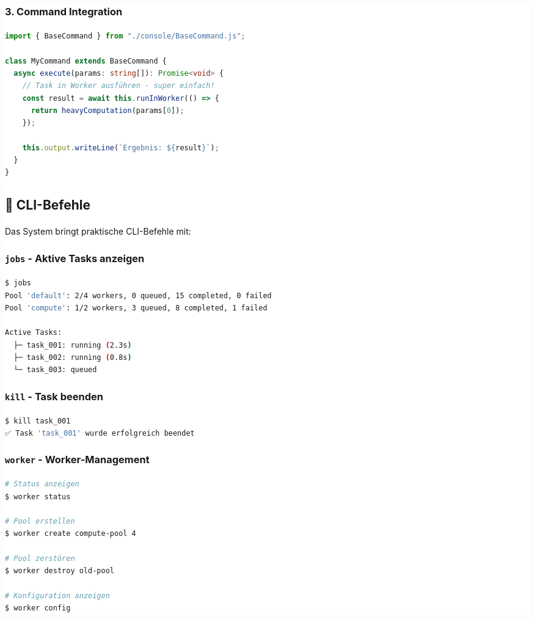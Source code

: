 ### 3. Command Integration

```typescript
import { BaseCommand } from "./console/BaseCommand.js";

class MyCommand extends BaseCommand {
  async execute(params: string[]): Promise<void> {
    // Task in Worker ausführen - super einfach!
    const result = await this.runInWorker(() => {
      return heavyComputation(params[0]);
    });

    this.output.writeLine(`Ergebnis: ${result}`);
  }
}
```

## 🎯 CLI-Befehle

Das System bringt praktische CLI-Befehle mit:

### `jobs` - Aktive Tasks anzeigen

```bash
$ jobs
Pool 'default': 2/4 workers, 0 queued, 15 completed, 0 failed
Pool 'compute': 1/2 workers, 3 queued, 8 completed, 1 failed

Active Tasks:
  ├─ task_001: running (2.3s)
  ├─ task_002: running (0.8s)
  └─ task_003: queued
```

### `kill` - Task beenden

```bash
$ kill task_001
✅ Task 'task_001' wurde erfolgreich beendet
```

### `worker` - Worker-Management

```bash
# Status anzeigen
$ worker status

# Pool erstellen
$ worker create compute-pool 4

# Pool zerstören
$ worker destroy old-pool

# Konfiguration anzeigen
$ worker config
```
